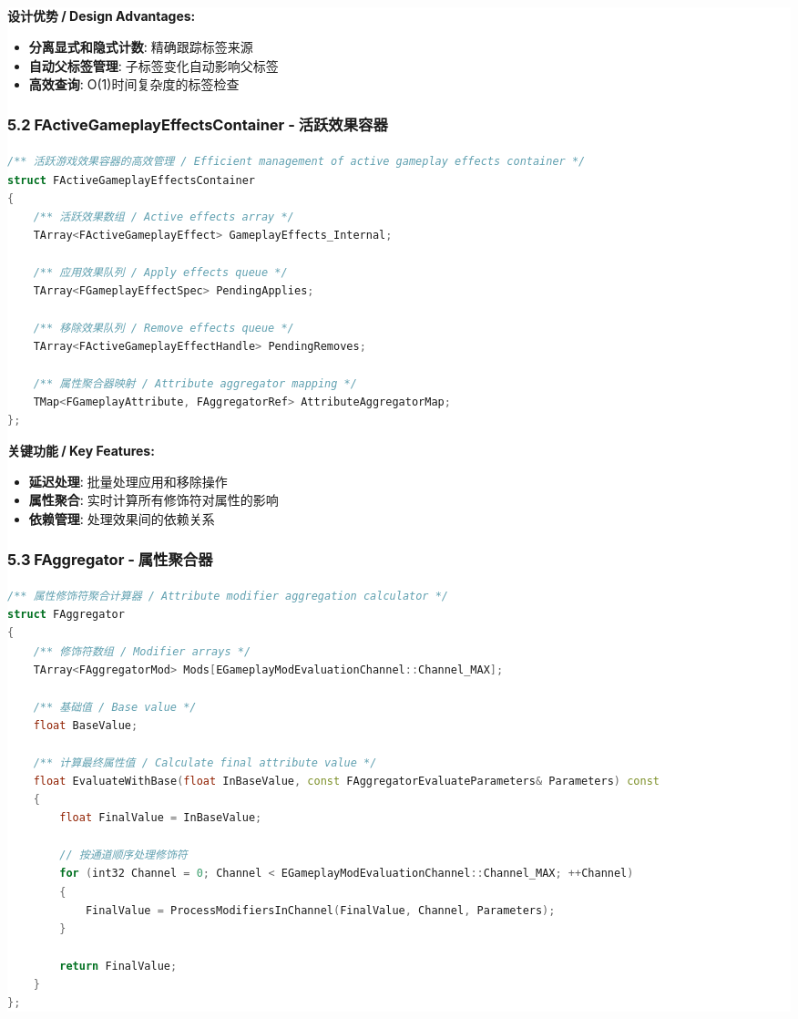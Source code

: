 **设计优势 / Design Advantages:**
- **分离显式和隐式计数**: 精确跟踪标签来源
- **自动父标签管理**: 子标签变化自动影响父标签
- **高效查询**: O(1)时间复杂度的标签检查

### 5.2 FActiveGameplayEffectsContainer - 活跃效果容器

```cpp
/** 活跃游戏效果容器的高效管理 / Efficient management of active gameplay effects container */
struct FActiveGameplayEffectsContainer
{
    /** 活跃效果数组 / Active effects array */
    TArray<FActiveGameplayEffect> GameplayEffects_Internal;
    
    /** 应用效果队列 / Apply effects queue */
    TArray<FGameplayEffectSpec> PendingApplies;
    
    /** 移除效果队列 / Remove effects queue */
    TArray<FActiveGameplayEffectHandle> PendingRemoves;
    
    /** 属性聚合器映射 / Attribute aggregator mapping */
    TMap<FGameplayAttribute, FAggregatorRef> AttributeAggregatorMap;
};
```

**关键功能 / Key Features:**
- **延迟处理**: 批量处理应用和移除操作
- **属性聚合**: 实时计算所有修饰符对属性的影响
- **依赖管理**: 处理效果间的依赖关系

### 5.3 FAggregator - 属性聚合器

```cpp
/** 属性修饰符聚合计算器 / Attribute modifier aggregation calculator */
struct FAggregator
{
    /** 修饰符数组 / Modifier arrays */
    TArray<FAggregatorMod> Mods[EGameplayModEvaluationChannel::Channel_MAX];
    
    /** 基础值 / Base value */
    float BaseValue;
    
    /** 计算最终属性值 / Calculate final attribute value */
    float EvaluateWithBase(float InBaseValue, const FAggregatorEvaluateParameters& Parameters) const
    {
        float FinalValue = InBaseValue;
        
        // 按通道顺序处理修饰符
        for (int32 Channel = 0; Channel < EGameplayModEvaluationChannel::Channel_MAX; ++Channel)
        {
            FinalValue = ProcessModifiersInChannel(FinalValue, Channel, Parameters);
        }
        
        return FinalValue;
    }
};
```
